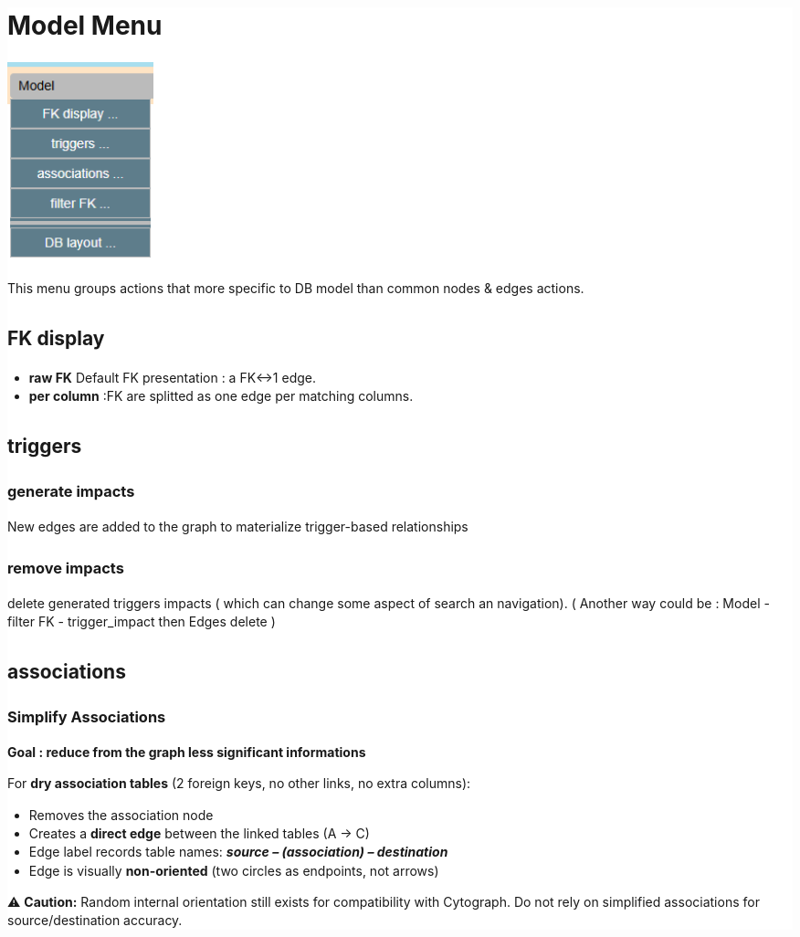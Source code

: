 # Model Menu

<img src = "./img/menuModel.png" width = "160px">  

This menu groups actions that more specific to DB model than common nodes & edges actions. 

## FK display 

- **raw FK** Default FK presentation : a FK<->1 edge. 
- **per column** :FK are splitted as one edge per matching columns.

## triggers 

### generate impacts

New edges are added to the graph to materialize trigger-based relationships 

### remove impacts

delete generated triggers impacts ( which can change some aspect of search an navigation).
( Another way could be  : Model - filter FK - trigger_impact then Edges delete )

## associations 

### Simplify Associations

**Goal : reduce from the graph less significant informations** 

For **dry association tables** (2 foreign keys, no other links, no extra columns):  

- Removes the association node  
- Creates a **direct edge** between the linked tables (A → C)  
- Edge label records table names: ***source – (association) – destination***  
- Edge is visually **non-oriented** (two circles as endpoints, not arrows)  

⚠️ **Caution:** Random internal orientation still exists for compatibility with Cytograph. Do not rely on simplified associations for source/destination accuracy.  
